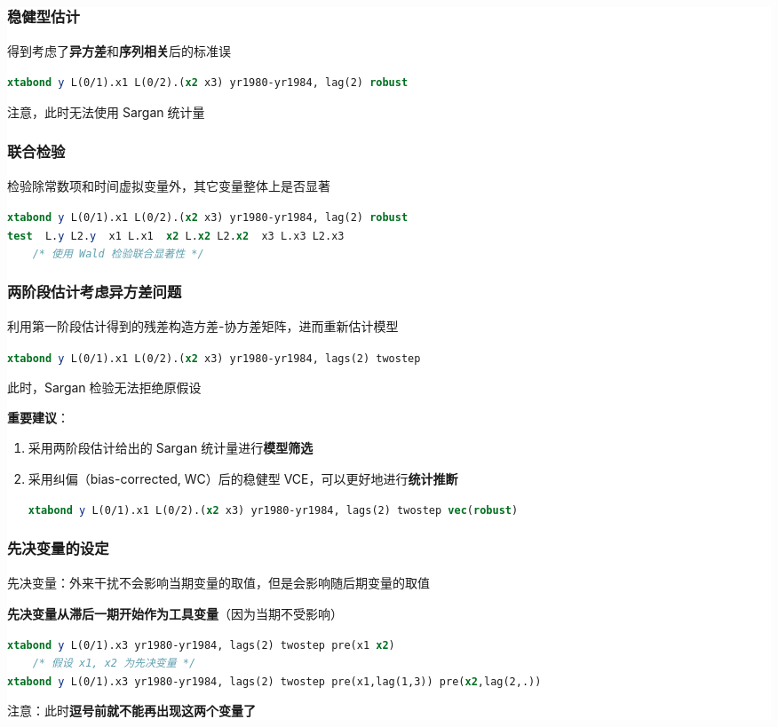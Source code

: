 

### 稳健型估计

得到考虑了**异方差**和**序列相关**后的标准误

```stata
xtabond y L(0/1).x1 L(0/2).(x2 x3) yr1980-yr1984, lag(2) robust
```

注意，此时无法使用 Sargan 统计量



### 联合检验

检验除常数项和时间虚拟变量外，其它变量整体上是否显著

```stata
xtabond y L(0/1).x1 L(0/2).(x2 x3) yr1980-yr1984, lag(2) robust
test  L.y L2.y  x1 L.x1  x2 L.x2 L2.x2  x3 L.x3 L2.x3
	/* 使用 Wald 检验联合显著性 */
```



### 两阶段估计考虑异方差问题

利用第一阶段估计得到的残差构造方差-协方差矩阵，进而重新估计模型

```stata
xtabond y L(0/1).x1 L(0/2).(x2 x3) yr1980-yr1984, lags(2) twostep
```

此时，Sargan 检验无法拒绝原假设



**重要建议**：

1. 采用两阶段估计给出的 Sargan 统计量进行**模型筛选**

2. 采用纠偏（bias-corrected, WC）后的稳健型 VCE，可以更好地进行**统计推断** 

   ```stata
   xtabond y L(0/1).x1 L(0/2).(x2 x3) yr1980-yr1984, lags(2) twostep vec(robust)
   ```



### 先决变量的设定

先决变量：外来干扰不会影响当期变量的取值，但是会影响随后期变量的取值

**先决变量从滞后一期开始作为工具变量**（因为当期不受影响）

```stata
xtabond y L(0/1).x3 yr1980-yr1984, lags(2) twostep pre(x1 x2)
	/* 假设 x1, x2 为先决变量 */
xtabond y L(0/1).x3 yr1980-yr1984, lags(2) twostep pre(x1,lag(1,3)) pre(x2,lag(2,.))
```

注意：此时**逗号前就不能再出现这两个变量了**
